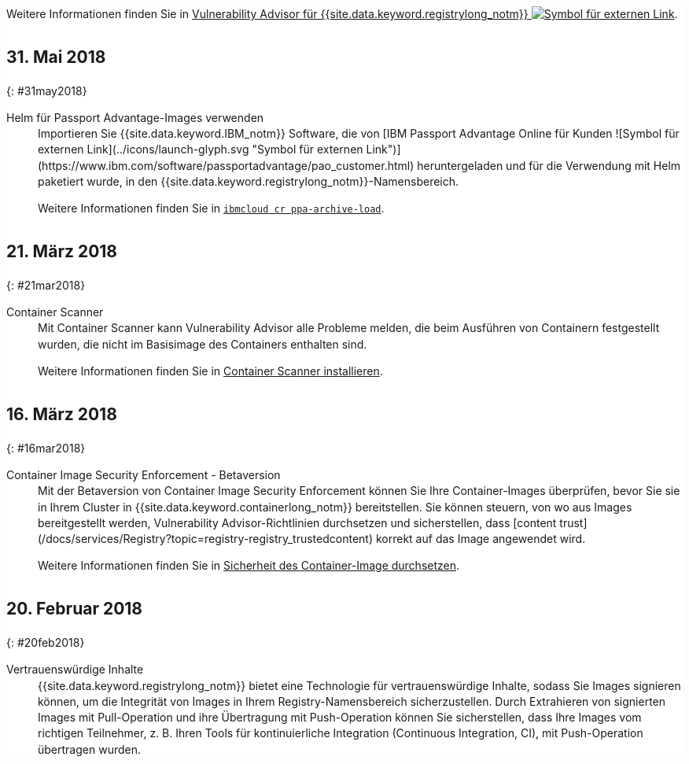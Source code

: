   Weitere Informationen finden Sie in [Vulnerability Advisor für {{site.data.keyword.registrylong_notm}} ![Symbol für externen Link](../../icons/launch-glyph.svg "Symbol für externen Link")](https://cloud.ibm.com/apidocs/container-registry/va).</dd>
</dl>

## 31. Mai 2018
{: #31may2018}

<dl>
  <dt>Helm für Passport Advantage-Images verwenden</dt>
  <dd>Importieren Sie {{site.data.keyword.IBM_notm}} Software, die von [IBM Passport Advantage Online für Kunden ![Symbol für externen Link](../icons/launch-glyph.svg "Symbol für externen Link")](https://www.ibm.com/software/passportadvantage/pao_customer.html) heruntergeladen und für die Verwendung mit Helm paketiert wurde, in den {{site.data.keyword.registrylong_notm}}-Namensbereich.

  Weitere Informationen finden Sie in [`ibmcloud cr ppa-archive-load`](/docs/services/Registry?topic=container-registry-cli-plugin-containerregcli#bx_cr_ppa_archive_load).</dd>
</dl>

## 21. März 2018
{: #21mar2018}

<dl>
  <dt>Container Scanner</dt>
  <dd>Mit Container Scanner kann Vulnerability Advisor alle Probleme melden, die beim Ausführen von Containern festgestellt wurden, die nicht im Basisimage des Containers enthalten sind.

  Weitere Informationen finden Sie in [Container Scanner installieren](/docs/services/Registry?topic=va-va_index#va_install_container_scanner).</dd>
</dl>

## 16. März 2018
{: #16mar2018}

<dl>
  <dt>Container Image Security Enforcement - Betaversion</dt>
  <dd>Mit der Betaversion von Container Image Security Enforcement können Sie Ihre Container-Images überprüfen, bevor Sie sie in Ihrem Cluster in {{site.data.keyword.containerlong_notm}} bereitstellen. Sie können steuern, von wo aus Images bereitgestellt werden, Vulnerability Advisor-Richtlinien durchsetzen und sicherstellen, dass [content trust](/docs/services/Registry?topic=registry-registry_trustedcontent) korrekt auf das Image angewendet wird.

  Weitere Informationen finden Sie in [Sicherheit des Container-Image durchsetzen](/docs/services/Registry?topic=registry-security_enforce#security_enforce).</dd>
</dl>

## 20. Februar 2018
{: #20feb2018}

<dl>
  <dt>Vertrauenswürdige Inhalte</dt>
  <dd>{{site.data.keyword.registrylong_notm}} bietet eine Technologie für vertrauenswürdige Inhalte, sodass Sie Images signieren können, um die Integrität von Images in Ihrem Registry-Namensbereich sicherzustellen. Durch Extrahieren von signierten Images mit Pull-Operation und ihre Übertragung mit Push-Operation können Sie sicherstellen, dass Ihre Images vom richtigen Teilnehmer, z. B. Ihren Tools für kontinuierliche Integration (Continuous Integration, CI), mit Push-Operation übertragen wurden.

